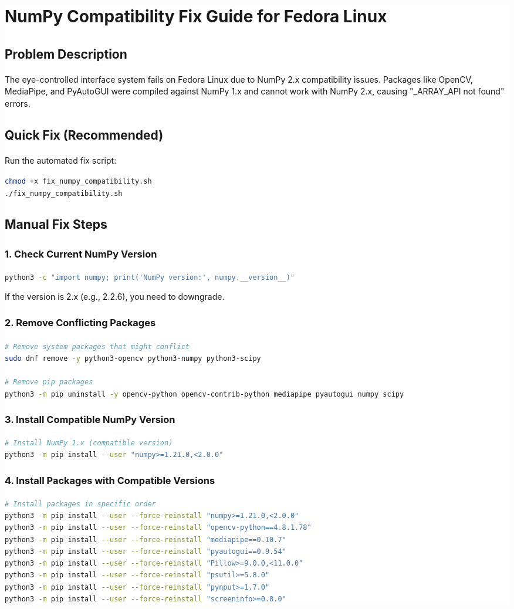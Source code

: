 # NumPy Compatibility Fix Guide for Fedora Linux

## Problem Description

The eye-controlled interface system fails on Fedora Linux due to NumPy 2.x compatibility issues. Packages like OpenCV, MediaPipe, and PyAutoGUI were compiled against NumPy 1.x and cannot work with NumPy 2.x, causing "_ARRAY_API not found" errors.

## Quick Fix (Recommended)

Run the automated fix script:

```bash
chmod +x fix_numpy_compatibility.sh
./fix_numpy_compatibility.sh
```

## Manual Fix Steps

### 1. Check Current NumPy Version

```bash
python3 -c "import numpy; print('NumPy version:', numpy.__version__)"
```

If the version is 2.x (e.g., 2.2.6), you need to downgrade.

### 2. Remove Conflicting Packages

```bash
# Remove system packages that might conflict
sudo dnf remove -y python3-opencv python3-numpy python3-scipy

# Remove pip packages
python3 -m pip uninstall -y opencv-python opencv-contrib-python mediapipe pyautogui numpy scipy
```

### 3. Install Compatible NumPy Version

```bash
# Install NumPy 1.x (compatible version)
python3 -m pip install --user "numpy>=1.21.0,<2.0.0"
```

### 4. Install Packages with Compatible Versions

```bash
# Install packages in specific order
python3 -m pip install --user --force-reinstall "numpy>=1.21.0,<2.0.0"
python3 -m pip install --user --force-reinstall "opencv-python==4.8.1.78"
python3 -m pip install --user --force-reinstall "mediapipe==0.10.7"
python3 -m pip install --user --force-reinstall "pyautogui==0.9.54"
python3 -m pip install --user --force-reinstall "Pillow>=9.0.0,<11.0.0"
python3 -m pip install --user --force-reinstall "psutil>=5.8.0"
python3 -m pip install --user --force-reinstall "pynput>=1.7.0"
python3 -m pip install --user --force-reinstall "screeninfo>=0.8.0"
```
